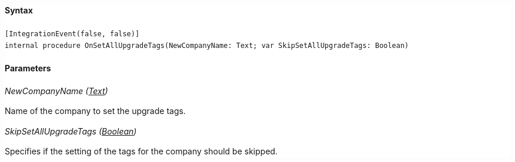 
#### Syntax
```
[IntegrationEvent(false, false)]
internal procedure OnSetAllUpgradeTags(NewCompanyName: Text; var SkipSetAllUpgradeTags: Boolean)
```
#### Parameters
*NewCompanyName ([Text](https://docs.microsoft.com/en-us/dynamics365/business-central/dev-itpro/developer/methods-auto/text/text-data-type))* 

Name of the company to set the upgrade tags.

*SkipSetAllUpgradeTags ([Boolean](https://docs.microsoft.com/en-us/dynamics365/business-central/dev-itpro/developer/methods-auto/boolean/boolean-data-type))* 

Specifies if the setting of the tags for the company should be skipped.

